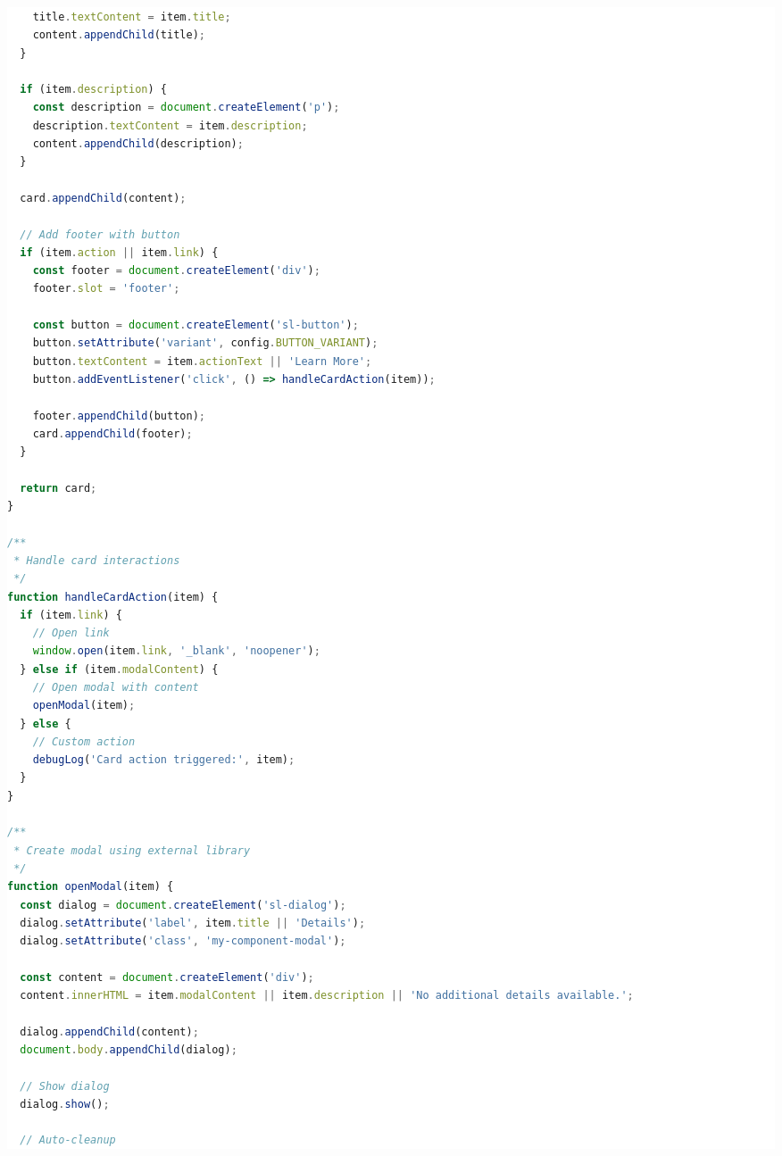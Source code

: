 ```javascript
    title.textContent = item.title;
    content.appendChild(title);
  }
  
  if (item.description) {
    const description = document.createElement('p');
    description.textContent = item.description;
    content.appendChild(description);
  }
  
  card.appendChild(content);
  
  // Add footer with button
  if (item.action || item.link) {
    const footer = document.createElement('div');
    footer.slot = 'footer';
    
    const button = document.createElement('sl-button');
    button.setAttribute('variant', config.BUTTON_VARIANT);
    button.textContent = item.actionText || 'Learn More';
    button.addEventListener('click', () => handleCardAction(item));
    
    footer.appendChild(button);
    card.appendChild(footer);
  }
  
  return card;
}

/**
 * Handle card interactions
 */
function handleCardAction(item) {
  if (item.link) {
    // Open link
    window.open(item.link, '_blank', 'noopener');
  } else if (item.modalContent) {
    // Open modal with content
    openModal(item);
  } else {
    // Custom action
    debugLog('Card action triggered:', item);
  }
}

/**
 * Create modal using external library
 */
function openModal(item) {
  const dialog = document.createElement('sl-dialog');
  dialog.setAttribute('label', item.title || 'Details');
  dialog.setAttribute('class', 'my-component-modal');
  
  const content = document.createElement('div');
  content.innerHTML = item.modalContent || item.description || 'No additional details available.';
  
  dialog.appendChild(content);
  document.body.appendChild(dialog);
  
  // Show dialog
  dialog.show();
  
  // Auto-cleanup
```